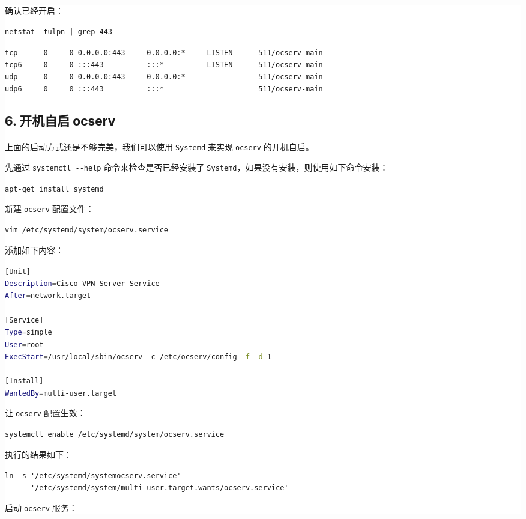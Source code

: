 确认已经开启：

```shell
netstat -tulpn | grep 443
```

```shell
tcp      0     0 0.0.0.0:443     0.0.0.0:*     LISTEN      511/ocserv-main
tcp6     0     0 :::443          :::*          LISTEN      511/ocserv-main
udp      0     0 0.0.0.0:443     0.0.0.0:*                 511/ocserv-main
udp6     0     0 :::443          :::*                      511/ocserv-main
```

## 6. 开机自启 ocserv

上面的启动方式还是不够完美，我们可以使用 `Systemd` 来实现 `ocserv` 的开机自启。

先通过 `systemctl --help` 命令来检查是否已经安装了 `Systemd`，如果没有安装，则使用如下命令安装：

```shell
apt-get install systemd
```

新建 `ocserv` 配置文件：

```shell
vim /etc/systemd/system/ocserv.service
```

添加如下内容：

```bash
[Unit]
Description=Cisco VPN Server Service
After=network.target

[Service]
Type=simple
User=root
ExecStart=/usr/local/sbin/ocserv -c /etc/ocserv/config -f -d 1

[Install]
WantedBy=multi-user.target
```

让 `ocserv` 配置生效：

```shell
systemctl enable /etc/systemd/system/ocserv.service
```

执行的结果如下：

```shell
ln -s '/etc/systemd/systemocserv.service'
      '/etc/systemd/system/multi-user.target.wants/ocserv.service'
```

启动 `ocserv` 服务：
